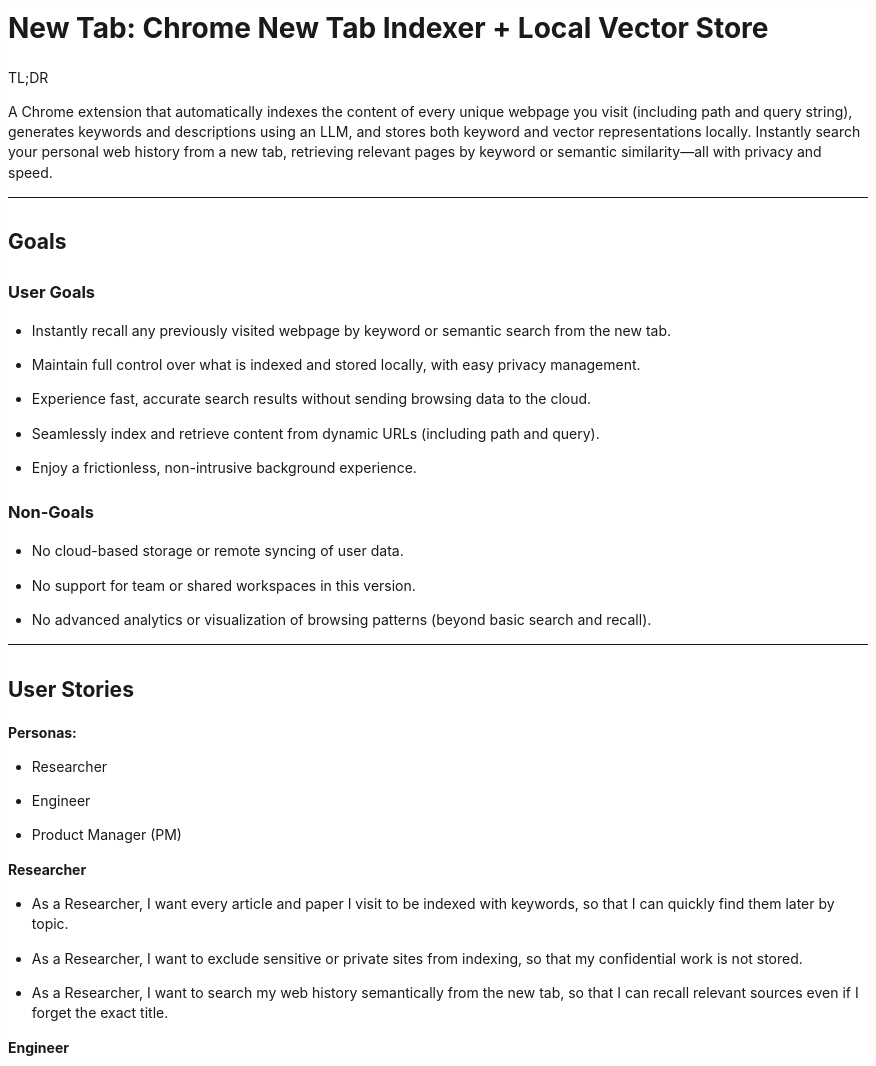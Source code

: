 # New Tab: Chrome New Tab Indexer + Local Vector Store

TL;DR

A Chrome extension that automatically indexes the content of every unique webpage you visit (including path and query string), generates keywords and descriptions using an LLM, and stores both keyword and vector representations locally. Instantly search your personal web history from a new tab, retrieving relevant pages by keyword or semantic similarity—all with privacy and speed.

---

## Goals

### User Goals

* Instantly recall any previously visited webpage by keyword or semantic search from the new tab.

* Maintain full control over what is indexed and stored locally, with easy privacy management.

* Experience fast, accurate search results without sending browsing data to the cloud.

* Seamlessly index and retrieve content from dynamic URLs (including path and query).

* Enjoy a frictionless, non-intrusive background experience.

### Non-Goals

* No cloud-based storage or remote syncing of user data.

* No support for team or shared workspaces in this version.

* No advanced analytics or visualization of browsing patterns (beyond basic search and recall).

---

## User Stories

**Personas:**

* Researcher

* Engineer

* Product Manager (PM)

**Researcher**

* As a Researcher, I want every article and paper I visit to be indexed with keywords, so that I can quickly find them later by topic.

* As a Researcher, I want to exclude sensitive or private sites from indexing, so that my confidential work is not stored.

* As a Researcher, I want to search my web history semantically from the new tab, so that I can recall relevant sources even if I forget the exact title.

**Engineer**
